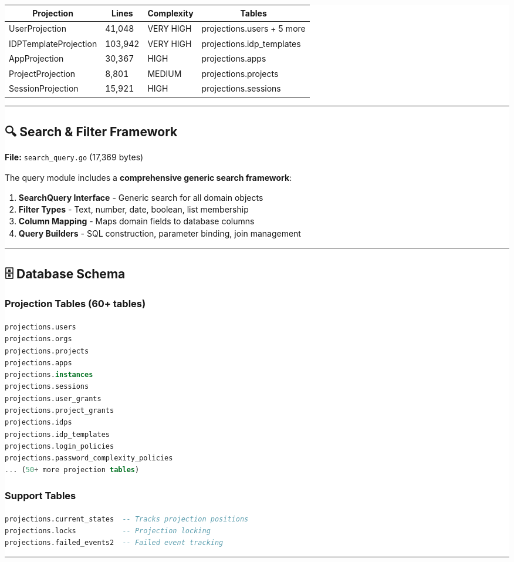 | Projection | Lines | Complexity | Tables |
|------------|-------|------------|--------|
| UserProjection | 41,048 | VERY HIGH | projections.users + 5 more |
| IDPTemplateProjection | 103,942 | VERY HIGH | projections.idp_templates |
| AppProjection | 30,367 | HIGH | projections.apps |
| ProjectProjection | 8,801 | MEDIUM | projections.projects |
| SessionProjection | 15,921 | HIGH | projections.sessions |

---

## 🔍 Search & Filter Framework

**File:** `search_query.go` (17,369 bytes)

The query module includes a **comprehensive generic search framework**:

1. **SearchQuery Interface** - Generic search for all domain objects
2. **Filter Types** - Text, number, date, boolean, list membership
3. **Column Mapping** - Maps domain fields to database columns
4. **Query Builders** - SQL construction, parameter binding, join management

---

## 🗄️ Database Schema

### Projection Tables (60+ tables)

```sql
projections.users
projections.orgs
projections.projects
projections.apps
projections.instances
projections.sessions
projections.user_grants
projections.project_grants
projections.idps
projections.idp_templates
projections.login_policies
projections.password_complexity_policies
... (50+ more projection tables)
```

### Support Tables

```sql
projections.current_states  -- Tracks projection positions
projections.locks           -- Projection locking
projections.failed_events2  -- Failed event tracking
```

---